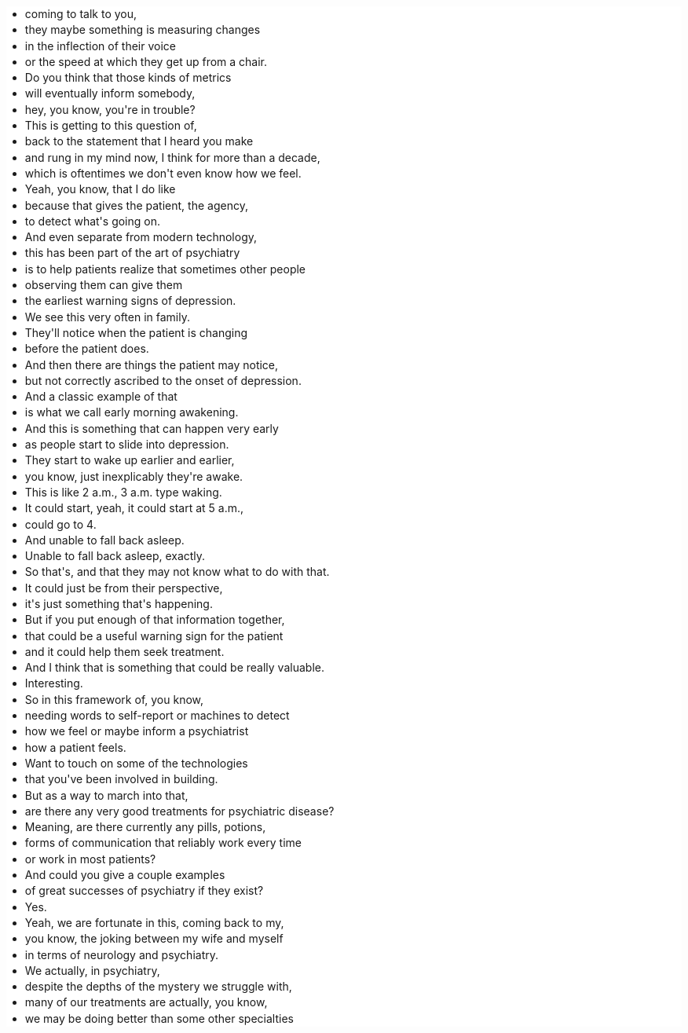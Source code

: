 *  coming to talk to you,
*  they maybe something is measuring changes
*  in the inflection of their voice
*  or the speed at which they get up from a chair.
*  Do you think that those kinds of metrics
*  will eventually inform somebody,
*  hey, you know, you're in trouble?
*  This is getting to this question of,
*  back to the statement that I heard you make
*  and rung in my mind now, I think for more than a decade,
*  which is oftentimes we don't even know how we feel.
*  Yeah, you know, that I do like
*  because that gives the patient, the agency,
*  to detect what's going on.
*  And even separate from modern technology,
*  this has been part of the art of psychiatry
*  is to help patients realize that sometimes other people
*  observing them can give them
*  the earliest warning signs of depression.
*  We see this very often in family.
*  They'll notice when the patient is changing
*  before the patient does.
*  And then there are things the patient may notice,
*  but not correctly ascribed to the onset of depression.
*  And a classic example of that
*  is what we call early morning awakening.
*  And this is something that can happen very early
*  as people start to slide into depression.
*  They start to wake up earlier and earlier,
*  you know, just inexplicably they're awake.
*  This is like 2 a.m., 3 a.m. type waking.
*  It could start, yeah, it could start at 5 a.m.,
*  could go to 4.
*  And unable to fall back asleep.
*  Unable to fall back asleep, exactly.
*  So that's, and that they may not know what to do with that.
*  It could just be from their perspective,
*  it's just something that's happening.
*  But if you put enough of that information together,
*  that could be a useful warning sign for the patient
*  and it could help them seek treatment.
*  And I think that is something that could be really valuable.
*  Interesting.
*  So in this framework of, you know,
*  needing words to self-report or machines to detect
*  how we feel or maybe inform a psychiatrist
*  how a patient feels.
*  Want to touch on some of the technologies
*  that you've been involved in building.
*  But as a way to march into that,
*  are there any very good treatments for psychiatric disease?
*  Meaning, are there currently any pills, potions,
*  forms of communication that reliably work every time
*  or work in most patients?
*  And could you give a couple examples
*  of great successes of psychiatry if they exist?
*  Yes.
*  Yeah, we are fortunate in this, coming back to my,
*  you know, the joking between my wife and myself
*  in terms of neurology and psychiatry.
*  We actually, in psychiatry,
*  despite the depths of the mystery we struggle with,
*  many of our treatments are actually, you know,
*  we may be doing better than some other specialties